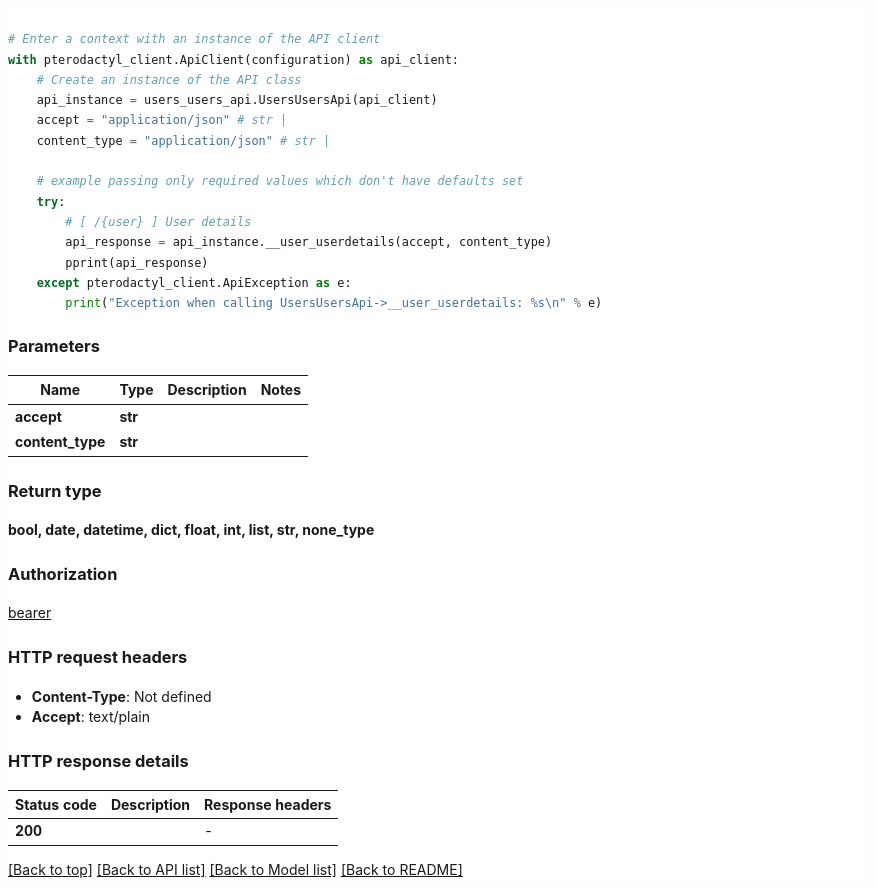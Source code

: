 ```python

# Enter a context with an instance of the API client
with pterodactyl_client.ApiClient(configuration) as api_client:
    # Create an instance of the API class
    api_instance = users_users_api.UsersUsersApi(api_client)
    accept = "application/json" # str | 
    content_type = "application/json" # str | 

    # example passing only required values which don't have defaults set
    try:
        # [ /{user} ] User details
        api_response = api_instance.__user_userdetails(accept, content_type)
        pprint(api_response)
    except pterodactyl_client.ApiException as e:
        print("Exception when calling UsersUsersApi->__user_userdetails: %s\n" % e)
```


### Parameters

Name | Type | Description  | Notes
------------- | ------------- | ------------- | -------------
 **accept** | **str**|  |
 **content_type** | **str**|  |

### Return type

**bool, date, datetime, dict, float, int, list, str, none_type**

### Authorization

[bearer](../README.md#bearer)

### HTTP request headers

 - **Content-Type**: Not defined
 - **Accept**: text/plain


### HTTP response details

| Status code | Description | Response headers |
|-------------|-------------|------------------|
**200** |  |  -  |

[[Back to top]](#) [[Back to API list]](../README.md#documentation-for-api-endpoints) [[Back to Model list]](../README.md#documentation-for-models) [[Back to README]](../README.md)

